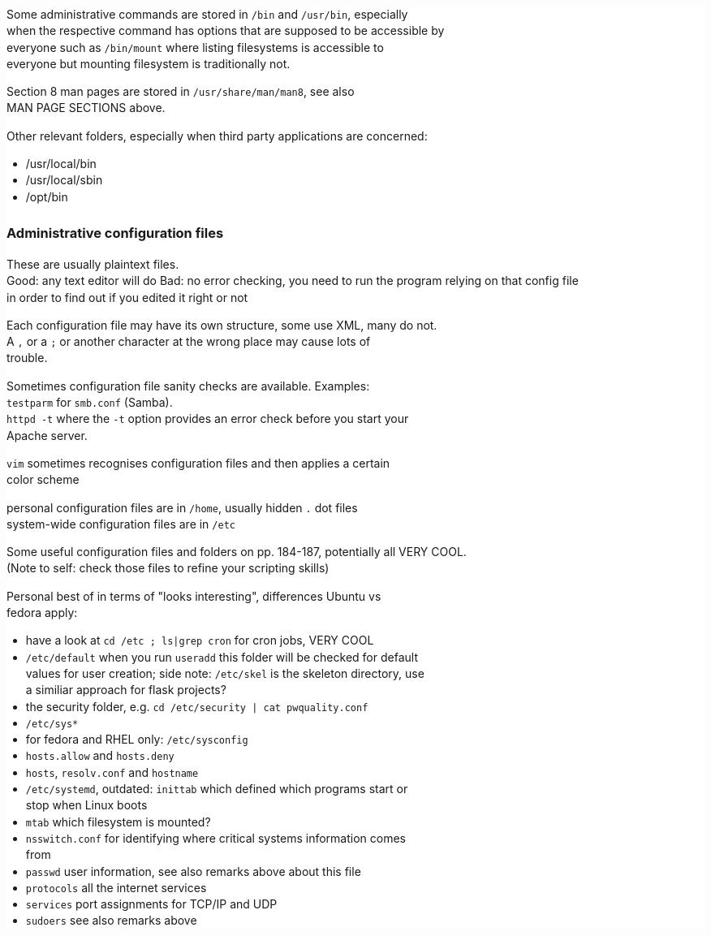 Some administrative commands are stored in `/bin` and `/usr/bin`, especially  
when the respective command has options that are supposed to be accessible by  
everyone such as `/bin/mount` where listing filesystems is accessible to  
everyone but mounting filesystem is traditionally not.  
  
Section 8 man pages are stored in `/usr/share/man/man8`, see also  
MAN PAGE SECTIONS above.  
  
Other relevant folders, especially when third party applications are concerned:  
- /usr/local/bin
- /usr/local/sbin
- /opt/bin

### Administrative configuration files

These are usually plaintext files.  
Good: any text editor will do
Bad: no error checking, you need to run the program relying on that config file  
in order to find out if you edited it right or not  
  
Each configuration file may have its own structure, some use XML, many do not.  
A `,` or a `;` or another character at the wrong place may cause lots of  
trouble.  
  
Sometimes configuration file sanity checks are available. Examples:  
`testparm` for `smb.conf` (Samba).  
`httpd -t` where the `-t` option provides an error check before you start your  
Apache server.  
  
`vim` sometimes recognises configuration files and then applies a certain  
color scheme  
  
personal configuration files are in `/home`, usually hidden `.` dot files  
system-wide configuration files are in `/etc`  
  
Some useful configuration files and folders on pp. 184-187, potentially all VERY COOL.  
(Note to self: check those files to refine your scripting skills)  

Personal best of in terms of "looks interesting", differences Ubuntu vs  
fedora apply:  
- have a look at `cd /etc ; ls|grep cron` for cron jobs, VERY COOL  
- `/etc/default` when you run `useradd` this folder will be checked for default  
values for user creation; side note: `/etc/skel` is the skeleton directory, use  
a similiar approach for flask projects?  
- the security folder, e.g. `cd /etc/security | cat pwquality.conf`  
- `/etc/sys*`  
- for fedora and RHEL only: `/etc/sysconfig`  
- `hosts.allow` and `hosts.deny`  
- `hosts`, `resolv.conf` and `hostname`  
- `/etc/systemd`, outdated: `inittab` which defined which programs start or  
stop when Linux boots  
- `mtab` which filesystem is mounted?  
- `nsswitch.conf` for identifying where critical systems information comes  
from  
- `passwd` user information, see also remarks above about this file  
- `protocols` all the internet services  
- `services` port assignments for TCP/IP and UDP  
- `sudoers` see also remarks above  
